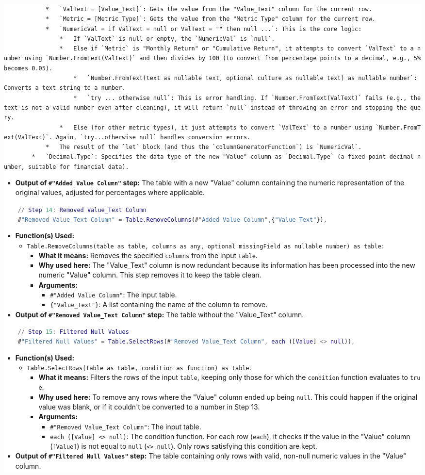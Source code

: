                 *   `ValText = [Value_Text]`: Gets the value from the "Value_Text" column for the current row.
                *   `Metric = [Metric Type]`: Gets the value from the "Metric Type" column for the current row.
                *   `NumericVal = if ValText = null or ValText = "" then null ...`: This is the core logic:
                    *   If `ValText` is null or empty, the `NumericVal` is `null`.
                    *   Else if `Metric` is "Monthly Return" or "Cumulative Return", it attempts to convert `ValText` to a number using `Number.FromText(ValText)` and then divides by 100 (to convert from percentage points to a decimal, e.g., 5% becomes 0.05).
                        *   `Number.FromText(text as nullable text, optional culture as nullable text) as nullable number`: Converts a text string to a number.
                        *   `try ... otherwise null`: This is error handling. If `Number.FromText(ValText)` fails (e.g., the text is not a valid number even after cleaning), it will return `null` instead of throwing an error and stopping the query.
                    *   Else (for other metric types), it just attempts to convert `ValText` to a number using `Number.FromText(ValText)`. Again, `try...otherwise null` handles conversion errors.
                *   The result of the `let` block (and thus the `columnGeneratorFunction`) is `NumericVal`.
            *   `Decimal.Type`: Specifies the data type of the new "Value" column as `Decimal.Type` (a fixed-point decimal number, suitable for financial data).
*   **Output of `#"Added Value Column"` step:** The table with a new "Value" column containing the numeric representation of the original values, adjusted for percentages where applicable.

```m
    // Step 14: Removed Value_Text Column
    #"Removed Value_Text Column" = Table.RemoveColumns(#"Added Value Column",{"Value_Text"}),
```
*   **Function(s) Used:**
    *   `Table.RemoveColumns(table as table, columns as any, optional missingField as nullable number) as table`:
        *   **What it means:** Removes the specified `columns` from the input `table`.
        *   **Why used here:** The "Value_Text" column is now redundant because its information has been processed into the new numeric "Value" column. This step removes it to keep the table clean.
        *   **Arguments:**
            *   `#"Added Value Column"`: The input table.
            *   `{"Value_Text"}`: A list containing the name of the column to remove.
*   **Output of `#"Removed Value_Text Column"` step:** The table without the "Value_Text" column.

```m
    // Step 15: Filtered Null Values
    #"Filtered Null Values" = Table.SelectRows(#"Removed Value_Text Column", each ([Value] <> null)),
```
*   **Function(s) Used:**
    *   `Table.SelectRows(table as table, condition as function) as table`:
        *   **What it means:** Filters the rows of the input `table`, keeping only those for which the `condition` function evaluates to `true`.
        *   **Why used here:** To remove any rows where the "Value" column ended up being `null`. This could happen if the original value was blank, or if it couldn't be converted to a number in Step 13.
        *   **Arguments:**
            *   `#"Removed Value_Text Column"`: The input table.
            *   `each ([Value] <> null)`: The condition function. For each row (`each`), it checks if the value in the "Value" column (`[Value]`) is not equal to `null` (`<> null`). Only rows satisfying this condition are kept.
*   **Output of `#"Filtered Null Values"` step:** The table containing only rows with valid, non-null numeric values in the "Value" column.
